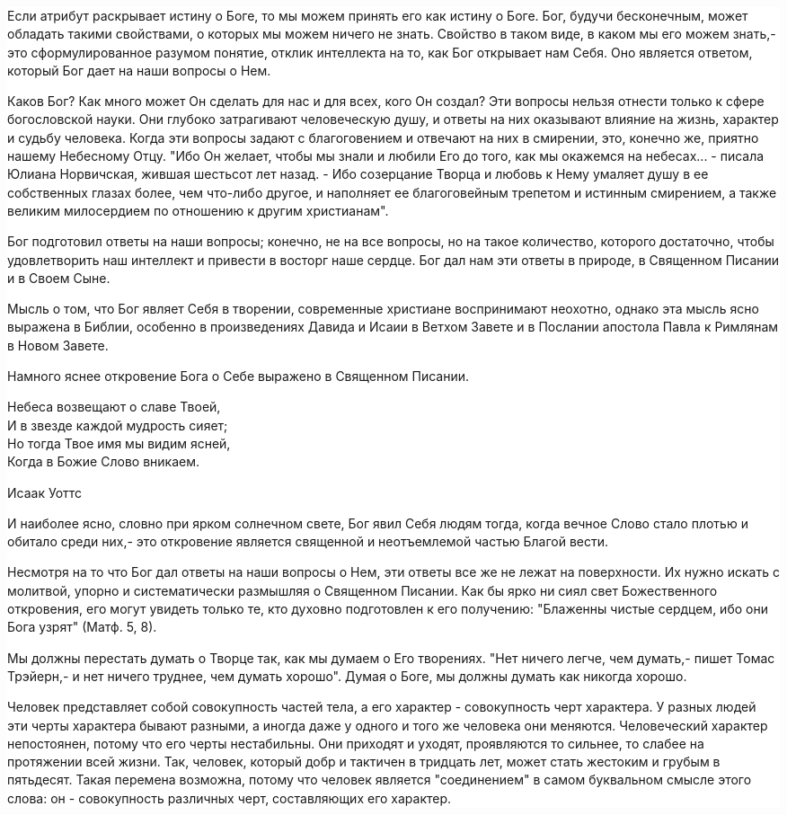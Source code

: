 Если атрибут раскрывает истину о Боге, то мы можем принять его как
истину о Боге. Бог, будучи бесконечным, может обладать такими
свойствами, о которых мы можем ничего не знать. Свойство в таком виде, в
каком мы его можем знать,- это сформулированное разумом понятие, отклик
интеллекта на то, как Бог открывает нам Себя. Оно является ответом,
который Бог дает на наши вопросы о Нем.

Каков Бог? Как много может Он сделать для нас и для всех, кого Он
создал? Эти вопросы нельзя отнести только к сфере богословской науки.
Они глубоко затрагивают человеческую душу, и ответы на них оказывают
влияние на жизнь, характер и судьбу человека. Когда эти вопросы задают с
благоговением и отвечают на них в смирении, это, конечно же, приятно
нашему Небесному Отцу. "Ибо Он желает, чтобы мы знали и любили Его до
того, как мы окажемся на небесах... - писала Юлиана Норвичская, жившая
шестьсот лет назад. - Ибо созерцание Творца и любовь к Нему умаляет душу
в ее собственных глазах более, чем что-либо другое, и наполняет ее
благоговейным трепетом и истинным смирением, а также великим милосердием
по отношению к другим христианам".

Бог подготовил ответы на наши вопросы; конечно, не на все вопросы, но на
такое количество, которого достаточно, чтобы удовлетворить наш интеллект
и привести в восторг наше сердце. Бог дал нам эти ответы в природе, в
Священном Писании и в Своем Сыне.

Мысль о том, что Бог являет Себя в творении, современные христиане
воспринимают неохотно, однако эта мысль ясно выражена в Библии, особенно
в произведениях Давида и Исаии в Ветхом Завете и в Послании апостола
Павла к Римлянам в Новом Завете.

Намного яснее откровение Бога о Себе выражено в Священном Писании.

Небеса возвещают о славе Твоей,\
 И в звезде каждой мудрость сияет;\
 Но тогда Твое имя мы видим ясней,\
 Когда в Божие Слово вникаем.

Исаак Уоттс

И наиболее ясно, словно при ярком солнечном свете, Бог явил Себя людям
тогда, когда вечное Слово стало плотью и обитало среди них,- это
откровение является священной и неотъемлемой частью Благой вести.

Несмотря на то что Бог дал ответы на наши вопросы о Нем, эти ответы все
же не лежат на поверхности. Их нужно искать с молитвой, упорно и
систематически размышляя о Священном Писании. Как бы ярко ни сиял свет
Божественного откровения, его могут увидеть только те, кто духовно
подготовлен к его получению: "Блаженны чистые сердцем, ибо они Бога
узрят" (Матф. 5, 8).

Мы должны перестать думать о Творце так, как мы думаем о Его творениях.
"Нет ничего легче, чем думать,- пишет Томас Трэйерн,- и нет ничего
труднее, чем думать хорошо". Думая о Боге, мы должны думать как никогда
хорошо.

Человек представляет собой совокупность частей тела, а его характер -
совокупность черт характера. У разных людей эти черты характера бывают
разными, а иногда даже у одного и того же человека они меняются.
Человеческий характер непостоянен, потому что его черты нестабильны. Они
приходят и уходят, проявляются то сильнее, то слабее на протяжении всей
жизни. Так, человек, который добр и тактичен в тридцать лет, может стать
жестоким и грубым в пятьдесят. Такая перемена возможна, потому что
человек является "соединением" в самом буквальном смысле этого слова: он - совокупность различных черт, составляющих его характер.
